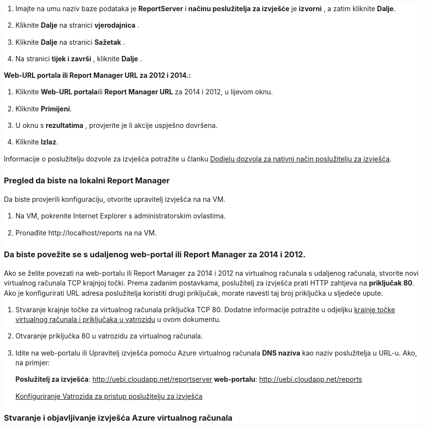 1. Imajte na umu naziv baze podataka je **ReportServer** i **načinu poslužitelja za izvješće** je **izvorni** , a zatim kliknite **Dalje**.

1. Kliknite **Dalje** na stranici **vjerodajnica** .

1. Kliknite **Dalje** na stranici **Sažetak** .

1. Na stranici **tijek i završi** , kliknite **Dalje** .

**Web-URL portala ili Report Manager URL za 2012 i 2014.:**

1. Kliknite **Web-URL portala**ili **Report Manager URL** za 2014 i 2012, u lijevom oknu.

1. Kliknite **Primijeni**.

1. U oknu s **rezultatima** , provjerite je li akcije uspješno dovršena.

1. Kliknite **Izlaz**.

Informacije o poslužitelju dozvole za izvješća potražite u članku [Dodjelu dozvola za nativni način poslužitelju za izvješća](https://msdn.microsoft.com/library/ms156014.aspx).

### <a name="browse-to-the-local-report-manager"></a>Pregled da biste na lokalni Report Manager

Da biste provjerili konfiguraciju, otvorite upravitelj izvješća na na VM.

1. Na VM, pokrenite Internet Explorer s administratorskim ovlastima.

1. Pronađite http://localhost/reports na na VM.

### <a name="to-connect-to-remote-web-portal-or-report-manager-for-2014-and-2012"></a>Da biste povežite se s udaljenog web-portal ili Report Manager za 2014 i 2012.

Ako se želite povezati na web-portalu ili Report Manager za 2014 i 2012 na virtualnog računala s udaljenog računala, stvorite novi virtualnog računala TCP krajnjoj točki. Prema zadanim postavkama, poslužitelj za izvješća prati HTTP zahtjeva na **priključak 80**. Ako je konfigurirati URL adresa poslužitelja koristiti drugi priključak, morate navesti taj broj priključka u sljedeće upute.

1. Stvaranje krajnje točke za virtualnog računala priključka TCP 80. Dodatne informacije potražite u odjeljku [krajnje točke virtualnog računala i priključaka u vatrozidu](#virtual-machine-endpoints-and-firewall-ports) u ovom dokumentu.

1. Otvaranje priključka 80 u vatrozidu za virtualnog računala.

1. Idite na web-portalu ili Upravitelj izvješća pomoću Azure virtualnog računala **DNS naziva** kao naziv poslužitelja u URL-u. Ako, na primjer:

    **Poslužitelj za izvješća**: http://uebi.cloudapp.net/reportserver  **web-portalu**: http://uebi.cloudapp.net/reports

    [Konfiguriranje Vatrozida za pristup poslužitelju za izvješća](https://msdn.microsoft.com/library/bb934283.aspx)

### <a name="to-create-and-publish-reports-to-the-azure-virtual-machine"></a>Stvaranje i objavljivanje izvješća Azure virtualnog računala
